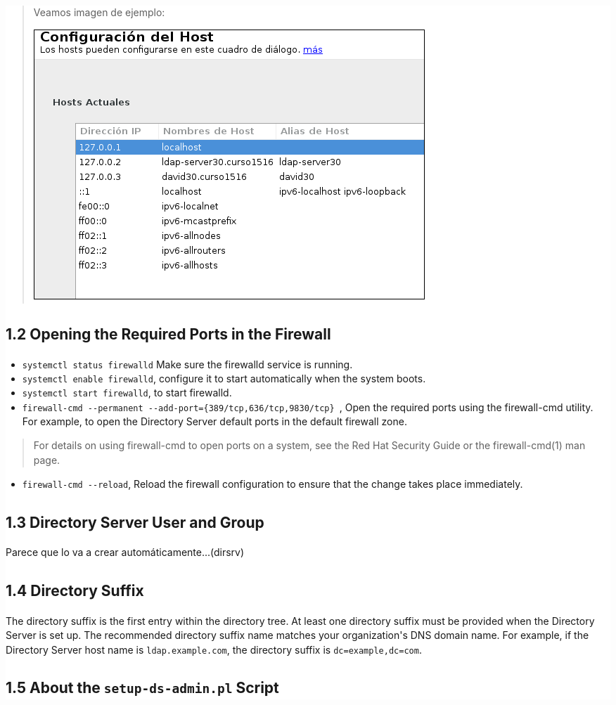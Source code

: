 > Veamos imagen de ejemplo:
>
> ![opensuse-host-names.png](./images/opensuse-host-names.png)

## 1.2 Opening the Required Ports in the Firewall

* `systemctl status firewalld` Make sure the firewalld service is running.
* `systemctl enable firewalld`, configure it to start automatically when the system boots.
* `systemctl start firewalld`, to start firewalld.  
* `firewall-cmd --permanent --add-port={389/tcp,636/tcp,9830/tcp}
`, Open the required ports using the firewall-cmd utility. For example, to open the Directory Server default ports in the default firewall zone.

> For details on using firewall-cmd to open ports on a system, see the Red Hat Security Guide or the firewall-cmd(1) man page.

* `firewall-cmd --reload`, Reload the firewall configuration to ensure that the change takes place immediately.

## 1.3 Directory Server User and Group

Parece que lo va a crear automáticamente...(dirsrv)

## 1.4 Directory Suffix

The directory suffix is the first entry within the directory tree. At least one directory suffix must be provided when the Directory Server is set up. The recommended directory suffix name matches your organization's DNS domain name. For example, if the Directory Server host name is `ldap.example.com`, the directory suffix is `dc=example,dc=com`.

## 1.5 About the `setup-ds-admin.pl` Script
